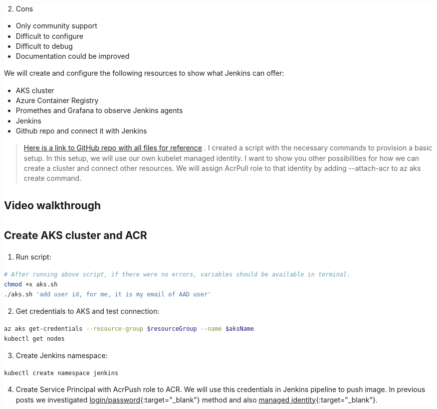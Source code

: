 2. Cons
- Only community support
- Difficult to configure
- Difficult to debug
- Documentation could be improved

We will create and configure the following resources to show what Jenkins can offer:
- AKS cluster
- Azure Container Registry
- Promethes and Grafana to observe Jenkins agents
- Jenkins
- Github repo and connect it with Jenkins

<blockquote class="prompt-info">
<a href="https://github.com/adamkielar/jenkins-runner" target="_blank">Here is a link to GitHub repo with all files for reference</a>
. I created a script with the necessary commands to provision a basic setup. In this setup, we will use our own kubelet managed identity. I want to show you other possibilities for how we can create a cluster and connect other resources. We will assign AcrPull role to that identity by adding --attach-acr to az aks create command.
</blockquote>

## Video walkthrough

<iframe width="560" height="315" src="https://www.youtube.com/embed/RVeEQTr0Cqo" title="YouTube video player" frameborder="0" allow="accelerometer; autoplay; clipboard-write; encrypted-media; gyroscope; picture-in-picture; web-share" allowfullscreen></iframe>

## Create AKS cluster and ACR

1. Run script:
```bash
# After running above script, if there were no errors, variables should be available in terminal.
chmod +x aks.sh
./aks.sh 'add user id, for me, it is my email of AAD user'
```

2. Get credentials to AKS and test connection:

```bash
az aks get-credentials --resource-group $resourceGroup --name $aksName
kubectl get nodes
```

3. Create Jenkins namespace:

```bash
kubectl create namespace jenkins
```

4. Create Service Principal with AcrPush role to ACR. We will use this credentials in Jenkins pipeline to push image. In previous posts we investigated [login/password](https://www.adamkielar.pl/posts/run-self-hosted-ci-cd-agents-on-azure-kubernetes-service-part-1-circleci-buildah/#create-azure-container-registry){:target="_blank"} method and also [managed identity](https://www.adamkielar.pl/posts/how-to-use-an-azure-ad-workload-identity-on-azure-kubernetes-service/){:target="_blank"}. 
